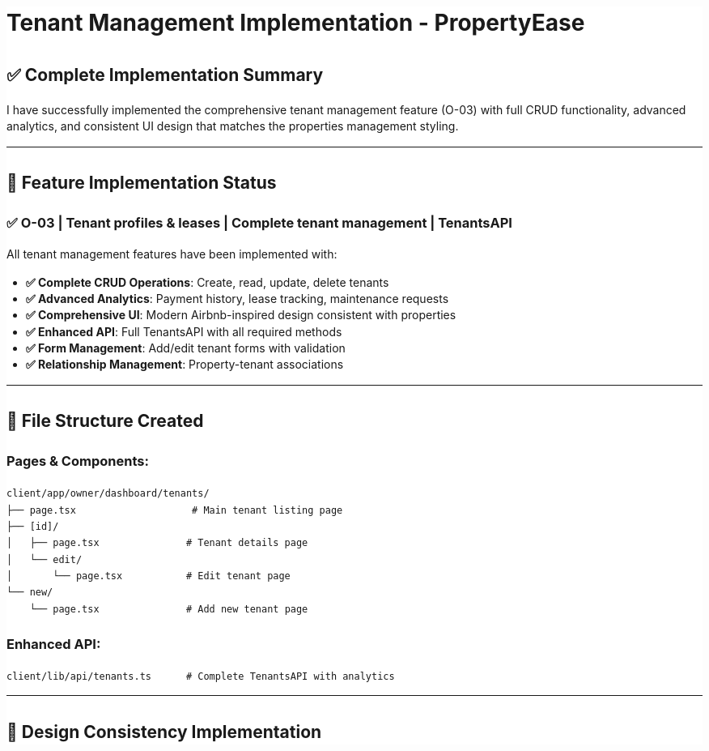 # Tenant Management Implementation - PropertyEase

## ✅ **Complete Implementation Summary**

I have successfully implemented the comprehensive tenant management feature (O-03) with full CRUD functionality, advanced analytics, and consistent UI design that matches the properties management styling.

---

## 🎯 **Feature Implementation Status**

### **✅ O-03 | Tenant profiles & leases | Complete tenant management | TenantsAPI**

All tenant management features have been implemented with:

- **✅ Complete CRUD Operations**: Create, read, update, delete tenants
- **✅ Advanced Analytics**: Payment history, lease tracking, maintenance requests
- **✅ Comprehensive UI**: Modern Airbnb-inspired design consistent with properties
- **✅ Enhanced API**: Full TenantsAPI with all required methods
- **✅ Form Management**: Add/edit tenant forms with validation
- **✅ Relationship Management**: Property-tenant associations

---

## 📁 **File Structure Created**

### **Pages & Components:**

```
client/app/owner/dashboard/tenants/
├── page.tsx                    # Main tenant listing page
├── [id]/
│   ├── page.tsx               # Tenant details page
│   └── edit/
│       └── page.tsx           # Edit tenant page
└── new/
    └── page.tsx               # Add new tenant page
```

### **Enhanced API:**

```
client/lib/api/tenants.ts      # Complete TenantsAPI with analytics
```

---

## 🎨 **Design Consistency Implementation**

